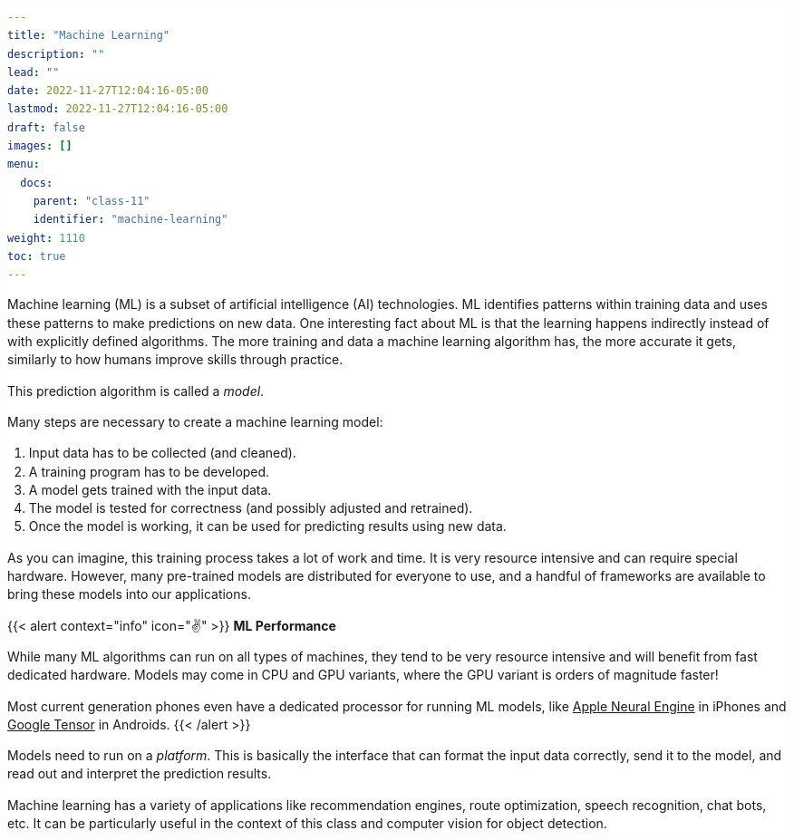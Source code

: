 ```yaml
---
title: "Machine Learning"
description: ""
lead: ""
date: 2022-11-27T12:04:16-05:00
lastmod: 2022-11-27T12:04:16-05:00
draft: false
images: []
menu:
  docs:
    parent: "class-11"
    identifier: "machine-learning"
weight: 1110
toc: true
---
```


Machine learning (ML) is a subset of artificial intelligence (AI) technologies. ML identifies patterns within training data and uses these patterns to make predictions on new data. One interesting fact about ML is that the learning happens indirectly instead of with explicitly defined algorithms. The more training and data a machine learning algorithm has, the more accurate it gets, similarly to how humans improve skills through practice.

This prediction algorithm is called a *model*.

Many steps are necessary to create a machine learning model:

1. Input data has to be collected (and cleaned).
1. A training program has to be developed.
1. A model gets trained with the input data.
1. The model is tested for correctness (and possibly adjusted and retrained).
1. Once the model is working, it can be used for predicting results using new data.

As you can imagine, this training process takes a lot of work and time. It is very resource intensive and can require special hardware. However, many pre-trained models are distributed for everyone to use, and a handful of frameworks are available to bring these models into our applications.

{{< alert context="info" icon="✌️" >}}
**ML Performance**

While many ML algorithms can run on all types of machines, they tend to be very resource intensive and will benefit from fast dedicated hardware. Models may come in CPU and GPU variants, where the GPU variant is orders of magnitude faster!

Most current generation phones even have a dedicated processor for running ML models, like [Apple Neural Engine](https://developer.apple.com/machine-learning/core-ml/) in iPhones and [Google Tensor](https://blog.google/products/pixel/introducing-google-tensor/) in Androids.
{{< /alert >}}

Models need to run on a *platform*. This is basically the interface that can format the input data correctly, send it to the model, and read out and interpret the prediction results.

Machine learning has a variety of applications like recommendation engines, route optimization, speech recognition, chat bots, etc. It can be particularly useful in the context of this class and computer vision for object detection.
